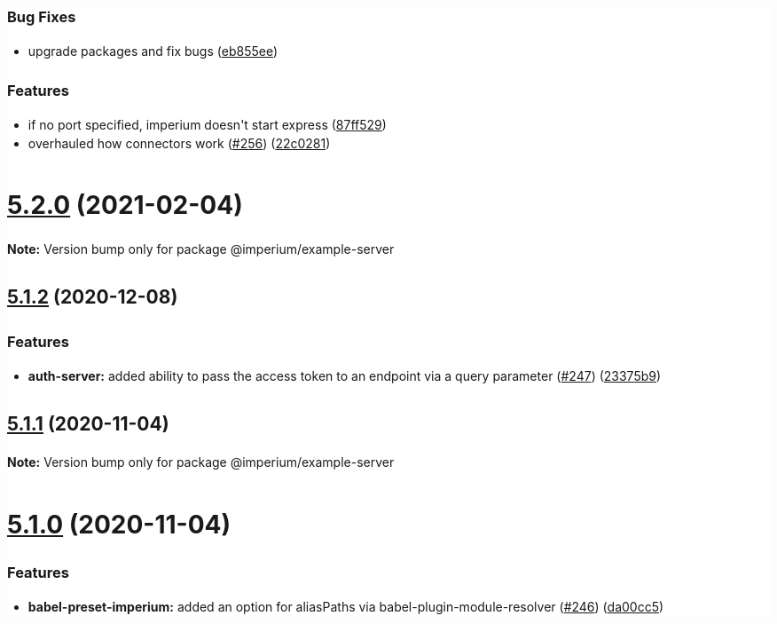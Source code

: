
### Bug Fixes

* upgrade packages and fix bugs ([eb855ee](https://github.com/darkadept/imperium/commit/eb855ee31b7a9122bfe712a6b2d6cf7dcfcf7c73))


### Features

* if no port specified, imperium doesn't start express ([87ff529](https://github.com/darkadept/imperium/commit/87ff529215cdae0b0f2165d6a5f1bbde791d64c3))
* overhauled how connectors work ([#256](https://github.com/darkadept/imperium/issues/256)) ([22c0281](https://github.com/darkadept/imperium/commit/22c02813778c71d76f6c57aa03695fbeae312c40))





# [5.2.0](https://github.com/darkadept/imperium/compare/v5.1.2...v5.2.0) (2021-02-04)

**Note:** Version bump only for package @imperium/example-server





## [5.1.2](https://github.com/darkadept/imperium/compare/v5.1.1...v5.1.2) (2020-12-08)


### Features

* **auth-server:** added ability to pass the access token to an endpoint via a query parameter ([#247](https://github.com/darkadept/imperium/issues/247)) ([23375b9](https://github.com/darkadept/imperium/commit/23375b936d9c84904934e158e311528a47ab08a9))





## [5.1.1](https://github.com/darkadept/imperium/compare/v5.1.0...v5.1.1) (2020-11-04)

**Note:** Version bump only for package @imperium/example-server





# [5.1.0](https://github.com/darkadept/imperium/compare/v5.0.0...v5.1.0) (2020-11-04)


### Features

* **babel-preset-imperium:** added an option for aliasPaths via babel-plugin-module-resolver ([#246](https://github.com/darkadept/imperium/issues/246)) ([da00cc5](https://github.com/darkadept/imperium/commit/da00cc58014134df5991fe7b62bf470172b27d4b))
